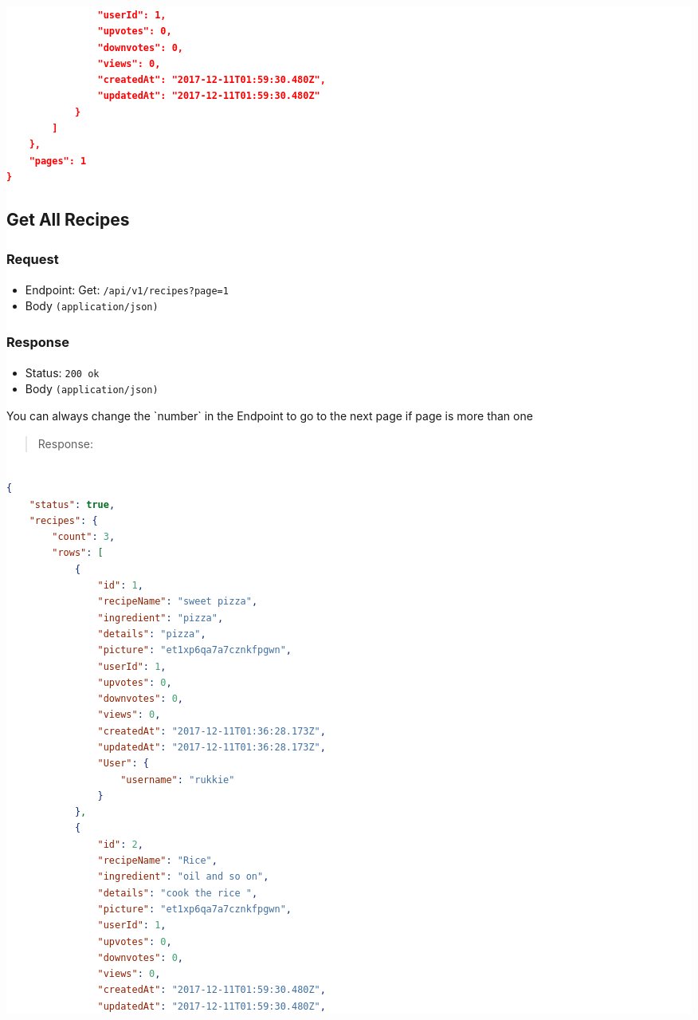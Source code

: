 ```json
                "userId": 1,
                "upvotes": 0,
                "downvotes": 0,
                "views": 0,
                "createdAt": "2017-12-11T01:59:30.480Z",
                "updatedAt": "2017-12-11T01:59:30.480Z"
            }
        ]
    },
    "pages": 1
}

```

## Get All Recipes
### Request
  * Endpoint: Get: `/api/v1/recipes?page=1` 
  * Body  `(application/json)` 

### Response
  * Status: `200 ok` 
  * Body  `(application/json)` 
  
<aside class="notice">You can always change the `number` in the Endpoint to go to the next page if page is more than one </aside>

> Response:

```json

{
    "status": true,
    "recipes": {
        "count": 3,
        "rows": [
            {
                "id": 1,
                "recipeName": "sweet pizza",
                "ingredient": "pizza",
                "details": "pizza",
                "picture": "et1xp6qa7a7cznkfpgwn",
                "userId": 1,
                "upvotes": 0,
                "downvotes": 0,
                "views": 0,
                "createdAt": "2017-12-11T01:36:28.173Z",
                "updatedAt": "2017-12-11T01:36:28.173Z",
                "User": {
                    "username": "rukkie"
                }
            },
            {
                "id": 2,
                "recipeName": "Rice",
                "ingredient": "oil and so on",
                "details": "cook the rice ",
                "picture": "et1xp6qa7a7cznkfpgwn",
                "userId": 1,
                "upvotes": 0,
                "downvotes": 0,
                "views": 0,
                "createdAt": "2017-12-11T01:59:30.480Z",
                "updatedAt": "2017-12-11T01:59:30.480Z",
```